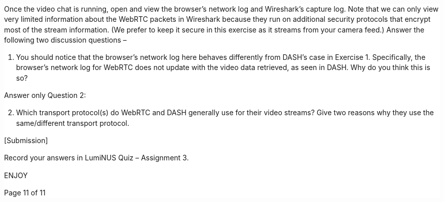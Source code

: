 Once the video chat is running, open and view the browser’s network log and Wireshark’s capture log. Note that we can only view very limited information about the WebRTC packets in Wireshark because they run on additional security protocols that encrypt most of the stream information. (We prefer to keep it secure in this exercise as it streams from your camera feed.) Answer the following two discussion questions –

1. You should notice that the browser’s network log here behaves differently from DASH’s case in Exercise 1. Specifically, the browser’s network log for WebRTC does not update with the video data retrieved, as seen in DASH. Why do you think this is so?

Answer only Question 2:

2. Which transport protocol(s) do WebRTC and DASH generally use for their video streams? Give two reasons why they use the same/different transport protocol.

[Submission]

Record your answers in LumiNUS Quiz – Assignment 3.

ENJOY

</div>
</div>
<div class="layoutArea">
<div class="column">
Page 11 of 11

</div>
</div>
</div>
